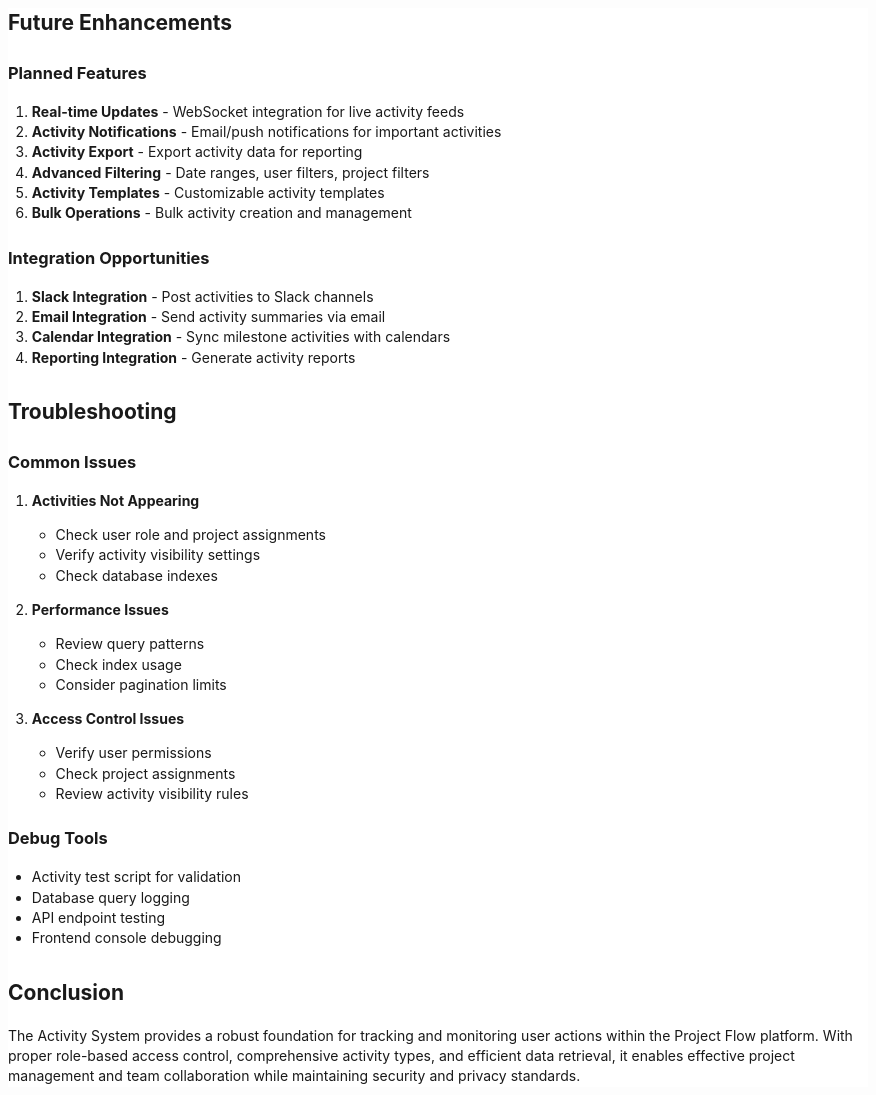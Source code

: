## Future Enhancements

### Planned Features
1. **Real-time Updates** - WebSocket integration for live activity feeds
2. **Activity Notifications** - Email/push notifications for important activities
3. **Activity Export** - Export activity data for reporting
4. **Advanced Filtering** - Date ranges, user filters, project filters
5. **Activity Templates** - Customizable activity templates
6. **Bulk Operations** - Bulk activity creation and management

### Integration Opportunities
1. **Slack Integration** - Post activities to Slack channels
2. **Email Integration** - Send activity summaries via email
3. **Calendar Integration** - Sync milestone activities with calendars
4. **Reporting Integration** - Generate activity reports

## Troubleshooting

### Common Issues

1. **Activities Not Appearing**
   - Check user role and project assignments
   - Verify activity visibility settings
   - Check database indexes

2. **Performance Issues**
   - Review query patterns
   - Check index usage
   - Consider pagination limits

3. **Access Control Issues**
   - Verify user permissions
   - Check project assignments
   - Review activity visibility rules

### Debug Tools
- Activity test script for validation
- Database query logging
- API endpoint testing
- Frontend console debugging

## Conclusion

The Activity System provides a robust foundation for tracking and monitoring user actions within the Project Flow platform. With proper role-based access control, comprehensive activity types, and efficient data retrieval, it enables effective project management and team collaboration while maintaining security and privacy standards.
